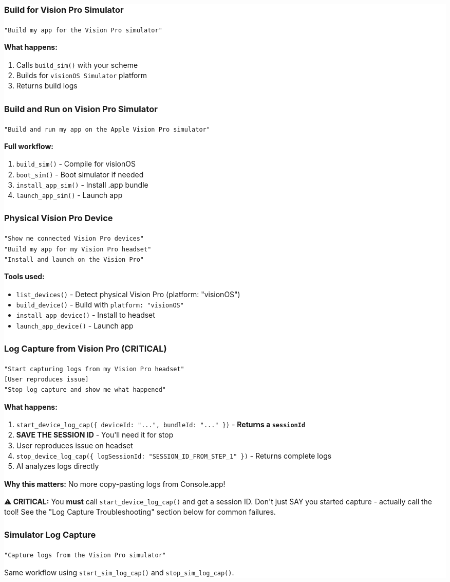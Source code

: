 ### Build for Vision Pro Simulator
```
"Build my app for the Vision Pro simulator"
```
**What happens:**
1. Calls `build_sim()` with your scheme
2. Builds for `visionOS Simulator` platform
3. Returns build logs

### Build and Run on Vision Pro Simulator
```
"Build and run my app on the Apple Vision Pro simulator"
```
**Full workflow:**
1. `build_sim()` - Compile for visionOS
2. `boot_sim()` - Boot simulator if needed
3. `install_app_sim()` - Install .app bundle
4. `launch_app_sim()` - Launch app

### Physical Vision Pro Device
```
"Show me connected Vision Pro devices"
"Build my app for my Vision Pro headset"
"Install and launch on the Vision Pro"
```
**Tools used:**
- `list_devices()` - Detect physical Vision Pro (platform: "visionOS")
- `build_device()` - Build with `platform: "visionOS"`
- `install_app_device()` - Install to headset
- `launch_app_device()` - Launch app

### Log Capture from Vision Pro (CRITICAL)
```
"Start capturing logs from my Vision Pro headset"
[User reproduces issue]
"Stop log capture and show me what happened"
```
**What happens:**
1. `start_device_log_cap({ deviceId: "...", bundleId: "..." })` - **Returns a `sessionId`**
2. **SAVE THE SESSION ID** - You'll need it for stop
3. User reproduces issue on headset
4. `stop_device_log_cap({ logSessionId: "SESSION_ID_FROM_STEP_1" })` - Returns complete logs
5. AI analyzes logs directly

**Why this matters:** No more copy-pasting logs from Console.app!

**⚠️ CRITICAL:** You **must** call `start_device_log_cap()` and get a session ID. Don't just SAY you started capture - actually call the tool! See the "Log Capture Troubleshooting" section below for common failures.

### Simulator Log Capture
```
"Capture logs from the Vision Pro simulator"
```
Same workflow using `start_sim_log_cap()` and `stop_sim_log_cap()`.
